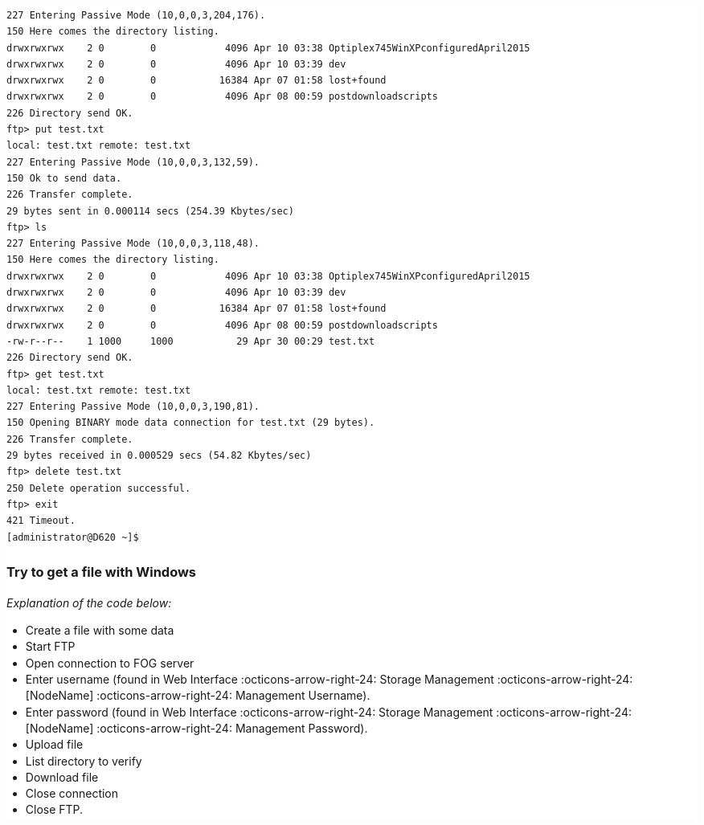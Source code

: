     227 Entering Passive Mode (10,0,0,3,204,176).
    150 Here comes the directory listing.
    drwxrwxrwx    2 0        0            4096 Apr 10 03:38 Optiplex745WinXPconfiguredApril2015
    drwxrwxrwx    2 0        0            4096 Apr 10 03:39 dev
    drwxrwxrwx    2 0        0           16384 Apr 07 01:58 lost+found
    drwxrwxrwx    2 0        0            4096 Apr 08 00:59 postdownloadscripts
    226 Directory send OK.
    ftp> put test.txt
    local: test.txt remote: test.txt
    227 Entering Passive Mode (10,0,0,3,132,59).
    150 Ok to send data.
    226 Transfer complete.
    29 bytes sent in 0.000114 secs (254.39 Kbytes/sec)
    ftp> ls
    227 Entering Passive Mode (10,0,0,3,118,48).
    150 Here comes the directory listing.
    drwxrwxrwx    2 0        0            4096 Apr 10 03:38 Optiplex745WinXPconfiguredApril2015
    drwxrwxrwx    2 0        0            4096 Apr 10 03:39 dev
    drwxrwxrwx    2 0        0           16384 Apr 07 01:58 lost+found
    drwxrwxrwx    2 0        0            4096 Apr 08 00:59 postdownloadscripts
    -rw-r--r--    1 1000     1000           29 Apr 30 00:29 test.txt
    226 Directory send OK.
    ftp> get test.txt
    local: test.txt remote: test.txt
    227 Entering Passive Mode (10,0,0,3,190,81).
    150 Opening BINARY mode data connection for test.txt (29 bytes).
    226 Transfer complete.
    29 bytes received in 0.000529 secs (54.82 Kbytes/sec)
    ftp> delete test.txt
    250 Delete operation successful.
    ftp> exit
    421 Timeout.
    [administrator@D620 ~]$

### Try to get a file with Windows

*Explanation of the code below:*

-   Create a file with some data
-   Start FTP
-   Open connection to FOG server
-   Enter username (found in Web Interface :octicons-arrow-right-24: Storage Management :octicons-arrow-right-24:
    \[NodeName\] :octicons-arrow-right-24: Management Username).
-   Enter password (found in Web Interface :octicons-arrow-right-24: Storage Management :octicons-arrow-right-24:
    \[NodeName\] :octicons-arrow-right-24: Management Password).
-   Upload file
-   List directory to verify
-   Download file
-   Close connection
-   Close FTP.
